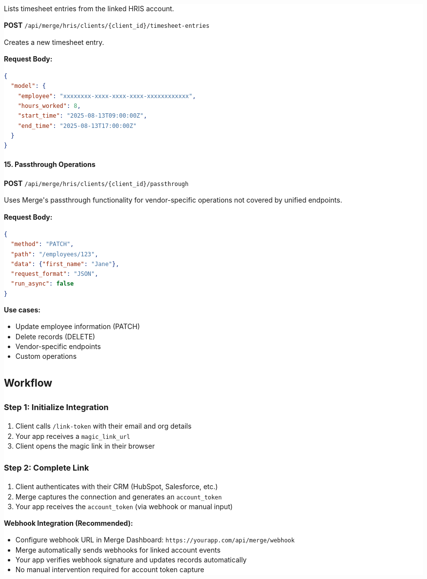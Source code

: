 Lists timesheet entries from the linked HRIS account.

**POST** `/api/merge/hris/clients/{client_id}/timesheet-entries`

Creates a new timesheet entry.

**Request Body:**
```json
{
  "model": {
    "employee": "xxxxxxxx-xxxx-xxxx-xxxx-xxxxxxxxxxxx",
    "hours_worked": 8,
    "start_time": "2025-08-13T09:00:00Z",
    "end_time": "2025-08-13T17:00:00Z"
  }
}
```

#### 15. Passthrough Operations
**POST** `/api/merge/hris/clients/{client_id}/passthrough`

Uses Merge's passthrough functionality for vendor-specific operations not covered by unified endpoints.

**Request Body:**
```json
{
  "method": "PATCH",
  "path": "/employees/123",
  "data": {"first_name": "Jane"},
  "request_format": "JSON",
  "run_async": false
}
```

**Use cases:**
- Update employee information (PATCH)
- Delete records (DELETE)
- Vendor-specific endpoints
- Custom operations

## Workflow

### Step 1: Initialize Integration
1. Client calls `/link-token` with their email and org details
2. Your app receives a `magic_link_url`
3. Client opens the magic link in their browser

### Step 2: Complete Link
1. Client authenticates with their CRM (HubSpot, Salesforce, etc.)
2. Merge captures the connection and generates an `account_token`
3. Your app receives the `account_token` (via webhook or manual input)

**Webhook Integration (Recommended):**
- Configure webhook URL in Merge Dashboard: `https://yourapp.com/api/merge/webhook`
- Merge automatically sends webhooks for linked account events
- Your app verifies webhook signature and updates records automatically
- No manual intervention required for account token capture
